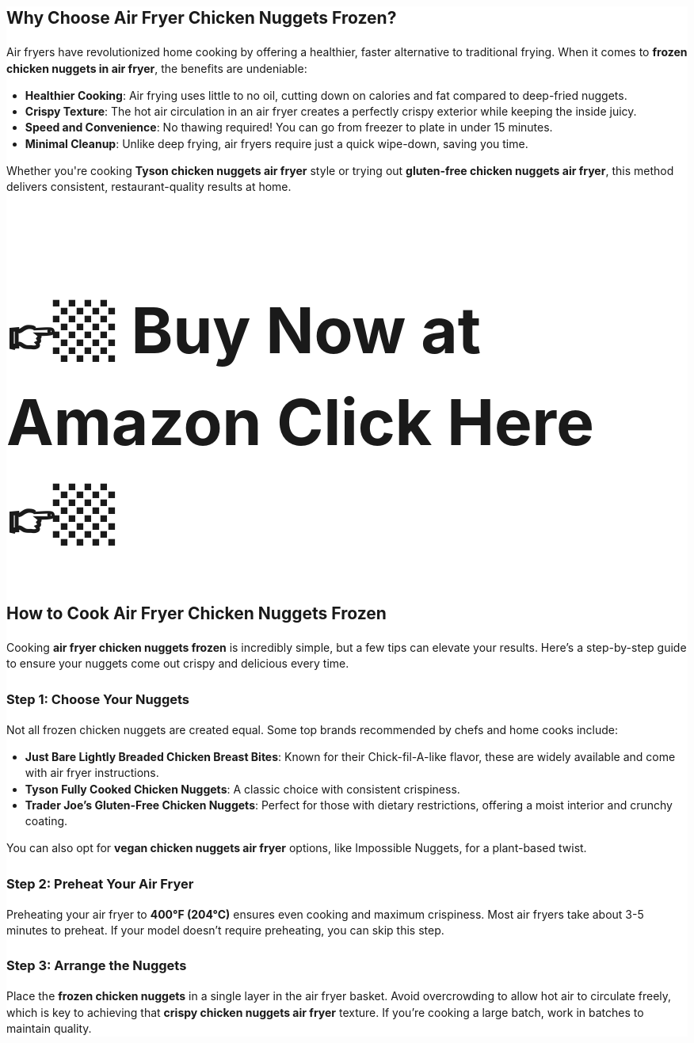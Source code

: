 ## Why Choose Air Fryer Chicken Nuggets Frozen?

Air fryers have revolutionized home cooking by offering a healthier, faster alternative to traditional frying. When it comes to **frozen chicken nuggets in air fryer**, the benefits are undeniable:

- **Healthier Cooking**: Air frying uses little to no oil, cutting down on calories and fat compared to deep-fried nuggets.[](https://thebigmansworld.com/air-fryer-chicken-nuggets/)
- **Crispy Texture**: The hot air circulation in an air fryer creates a perfectly crispy exterior while keeping the inside juicy.[](https://platedcravings.com/air-fryer-frozen-chicken-nuggets/)
- **Speed and Convenience**: No thawing required! You can go from freezer to plate in under 15 minutes.[](https://40aprons.com/air-fryer-frozen-chicken-nuggets/)
- **Minimal Cleanup**: Unlike deep frying, air fryers require just a quick wipe-down, saving you time.[](https://onesweetappetite.com/frozen-chicken-nuggets-in-the-air-fryer/)

Whether you're cooking **Tyson chicken nuggets air fryer** style or trying out **gluten-free chicken nuggets air fryer**, this method delivers consistent, restaurant-quality results at home.

<h1 style="font-size: 80px;">
  <a href="https://amzn.to/4dDhrku" style="text-decoration: none; color: inherit;">
👉🏼 Buy Now at Amazon Click Here 👉🏼
  </a>
</h1>

## How to Cook Air Fryer Chicken Nuggets Frozen

Cooking **air fryer chicken nuggets frozen** is incredibly simple, but a few tips can elevate your results. Here’s a step-by-step guide to ensure your nuggets come out crispy and delicious every time.

### Step 1: Choose Your Nuggets
Not all frozen chicken nuggets are created equal. Some top brands recommended by chefs and home cooks include:

- **Just Bare Lightly Breaded Chicken Breast Bites**: Known for their Chick-fil-A-like flavor, these are widely available and come with air fryer instructions.[](https://www.allrecipes.com/chefs-favorite-frozen-chicken-nuggets-8776078)
- **Tyson Fully Cooked Chicken Nuggets**: A classic choice with consistent crispiness.[](https://onesweetappetite.com/frozen-chicken-nuggets-in-the-air-fryer/)
- **Trader Joe’s Gluten-Free Chicken Nuggets**: Perfect for those with dietary restrictions, offering a moist interior and crunchy coating.[](https://sporked.com/article/best-frozen-chicken-nuggets/)

You can also opt for **vegan chicken nuggets air fryer** options, like Impossible Nuggets, for a plant-based twist.[](https://sporked.com/article/best-frozen-chicken-nuggets/)

### Step 2: Preheat Your Air Fryer
Preheating your air fryer to **400°F (204°C)** ensures even cooking and maximum crispiness. Most air fryers take about 3-5 minutes to preheat. If your model doesn’t require preheating, you can skip this step.[](https://myminichefs.com/air-fryer-frozen-chicken-nuggets/)

### Step 3: Arrange the Nuggets
Place the **frozen chicken nuggets** in a single layer in the air fryer basket. Avoid overcrowding to allow hot air to circulate freely, which is key to achieving that **crispy chicken nuggets air fryer** texture. If you’re cooking a large batch, work in batches to maintain quality.[](https://www.tasteofhome.com/article/how-to-make-super-easy-air-fryer-chicken-nuggets/)
